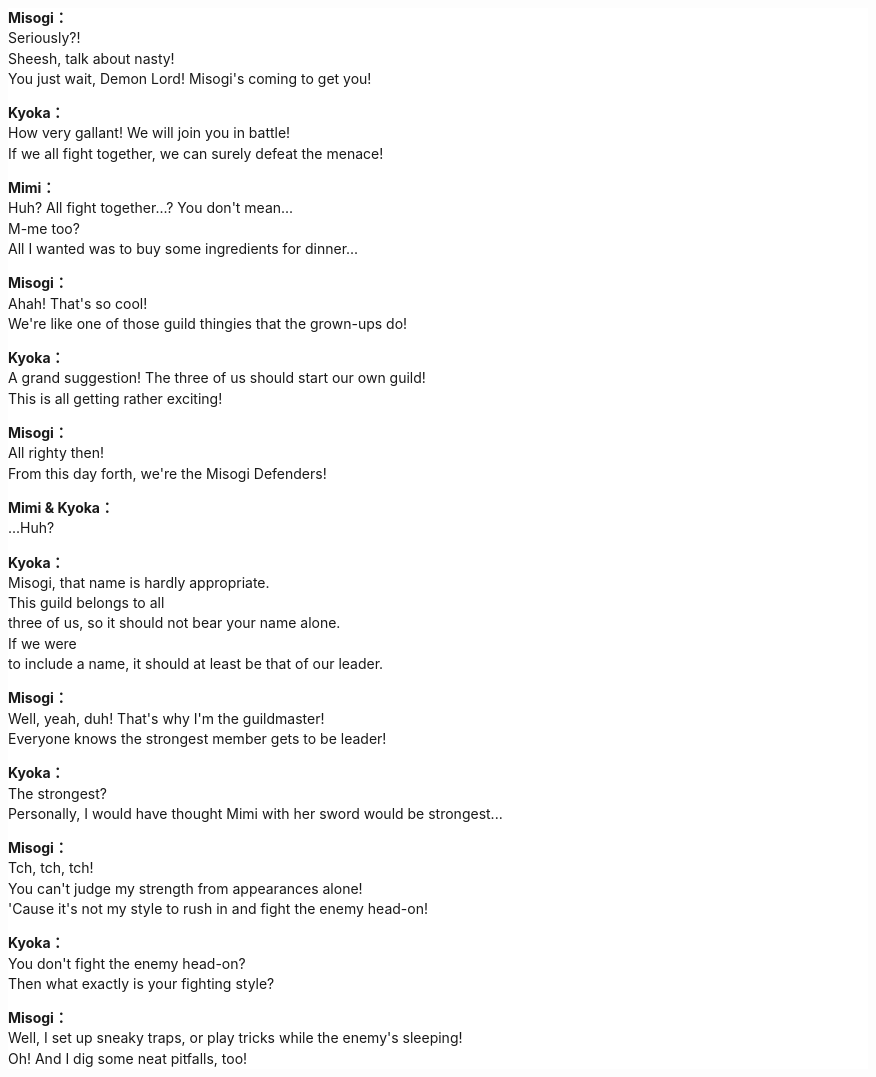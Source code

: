 **Misogi：**  
Seriously?!  
 Sheesh, talk about nasty!  
You just wait, Demon Lord! Misogi's coming to get you!  
  
**Kyoka：**  
How very gallant! We will join you in battle!  
If we all fight together, we can surely defeat the menace!  
  
**Mimi：**  
Huh? All fight together...? You don't mean...  
M-me too?  
All I wanted was to buy some ingredients for dinner...  
  
**Misogi：**  
Ahah! That's so cool!  
We're like one of those guild thingies that the grown-ups do!  
  
**Kyoka：**  
A grand suggestion! The three of us should start our own guild!  
This is all getting rather exciting!  
  
**Misogi：**  
All righty then!  
From this day forth, we're the Misogi Defenders!  
  
**Mimi & Kyoka：**  
...Huh?  
  
**Kyoka：**  
Misogi, that name is hardly appropriate.  
 This guild belongs to all  
three of us, so it should not bear your name alone.  
If we were  
to include a name, it should at least be that of our leader.  
  
**Misogi：**  
Well, yeah, duh! That's why I'm the guildmaster!  
Everyone knows the strongest member gets to be leader!  
  
**Kyoka：**  
The strongest?  
Personally, I would have thought Mimi with her sword would be strongest...  
  
**Misogi：**  
Tch, tch, tch!  
You can't judge my strength from appearances alone!  
'Cause it's not my style to rush in and fight the enemy head-on!  
  
**Kyoka：**  
You don't fight the enemy head-on?  
Then what exactly is your fighting style?  
  
**Misogi：**  
Well, I set up sneaky traps, or play tricks while the enemy's sleeping!  
Oh! And I dig some neat pitfalls, too!  
  